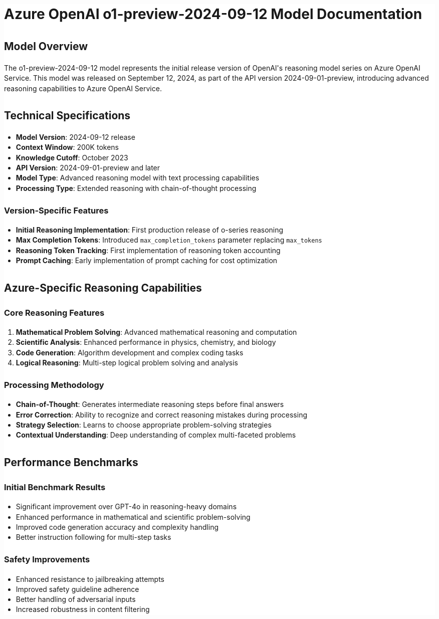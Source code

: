 # Azure OpenAI o1-preview-2024-09-12 Model Documentation

## Model Overview

The o1-preview-2024-09-12 model represents the initial release version of OpenAI's reasoning model series on Azure OpenAI Service. This model was released on September 12, 2024, as part of the API version 2024-09-01-preview, introducing advanced reasoning capabilities to Azure OpenAI Service.

## Technical Specifications

- **Model Version**: 2024-09-12 release
- **Context Window**: 200K tokens
- **Knowledge Cutoff**: October 2023
- **API Version**: 2024-09-01-preview and later
- **Model Type**: Advanced reasoning model with text processing capabilities
- **Processing Type**: Extended reasoning with chain-of-thought processing

### Version-Specific Features
- **Initial Reasoning Implementation**: First production release of o-series reasoning
- **Max Completion Tokens**: Introduced `max_completion_tokens` parameter replacing `max_tokens`
- **Reasoning Token Tracking**: First implementation of reasoning token accounting
- **Prompt Caching**: Early implementation of prompt caching for cost optimization

## Azure-Specific Reasoning Capabilities

### Core Reasoning Features
1. **Mathematical Problem Solving**: Advanced mathematical reasoning and computation
2. **Scientific Analysis**: Enhanced performance in physics, chemistry, and biology
3. **Code Generation**: Algorithm development and complex coding tasks
4. **Logical Reasoning**: Multi-step logical problem solving and analysis

### Processing Methodology
- **Chain-of-Thought**: Generates intermediate reasoning steps before final answers
- **Error Correction**: Ability to recognize and correct reasoning mistakes during processing
- **Strategy Selection**: Learns to choose appropriate problem-solving strategies
- **Contextual Understanding**: Deep understanding of complex multi-faceted problems

## Performance Benchmarks

### Initial Benchmark Results
- Significant improvement over GPT-4o in reasoning-heavy domains
- Enhanced performance in mathematical and scientific problem-solving
- Improved code generation accuracy and complexity handling
- Better instruction following for multi-step tasks

### Safety Improvements
- Enhanced resistance to jailbreaking attempts
- Improved safety guideline adherence
- Better handling of adversarial inputs
- Increased robustness in content filtering
